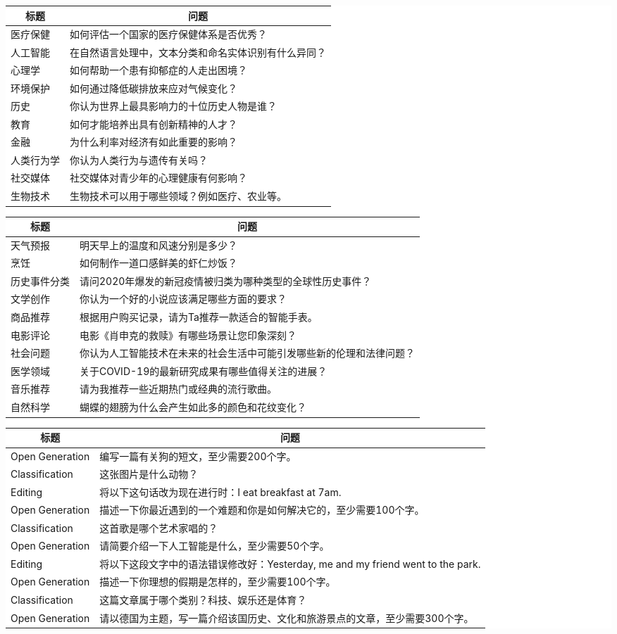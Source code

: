 |标题|问题|
|---|---|
|医疗保健|如何评估一个国家的医疗保健体系是否优秀？|
|人工智能|在自然语言处理中，文本分类和命名实体识别有什么异同？|
|心理学|如何帮助一个患有抑郁症的人走出困境？|
|环境保护|如何通过降低碳排放来应对气候变化？|
|历史|你认为世界上最具影响力的十位历史人物是谁？|
|教育|如何才能培养出具有创新精神的人才？|
|金融|为什么利率对经济有如此重要的影响？|
|人类行为学|你认为人类行为与遗传有关吗？|
|社交媒体|社交媒体对青少年的心理健康有何影响？|
|生物技术|生物技术可以用于哪些领域？例如医疗、农业等。|

|标题|问题|
|---|---|
|天气预报|明天早上的温度和风速分别是多少？|
|烹饪|如何制作一道口感鲜美的虾仁炒饭？|
|历史事件分类|请问2020年爆发的新冠疫情被归类为哪种类型的全球性历史事件？|
|文学创作|你认为一个好的小说应该满足哪些方面的要求？|
|商品推荐|根据用户购买记录，请为Ta推荐一款适合的智能手表。|
|电影评论|电影《肖申克的救赎》有哪些场景让您印象深刻？|
|社会问题|你认为人工智能技术在未来的社会生活中可能引发哪些新的伦理和法律问题？|
|医学领域|关于COVID-19的最新研究成果有哪些值得关注的进展？|
|音乐推荐|请为我推荐一些近期热门或经典的流行歌曲。|
|自然科学|蝴蝶的翅膀为什么会产生如此多的颜色和花纹变化？|

| 标题 | 问题 |
| ---- | ---- |
| Open Generation | 编写一篇有关狗的短文，至少需要200个字。 |
| Classification | 这张图片是什么动物？ |
| Editing | 将以下这句话改为现在进行时：I eat breakfast at 7am. |
| Open Generation | 描述一下你最近遇到的一个难题和你是如何解决它的，至少需要100个字。 |
| Classification | 这首歌是哪个艺术家唱的？ |
| Open Generation | 请简要介绍一下人工智能是什么，至少需要50个字。 |
| Editing | 将以下这段文字中的语法错误修改好：Yesterday, me and my friend went to the park. |
| Open Generation | 描述一下你理想的假期是怎样的，至少需要100个字。 |
| Classification | 这篇文章属于哪个类别？科技、娱乐还是体育？ |
| Open Generation | 请以德国为主题，写一篇介绍该国历史、文化和旅游景点的文章，至少需要300个字。 |

